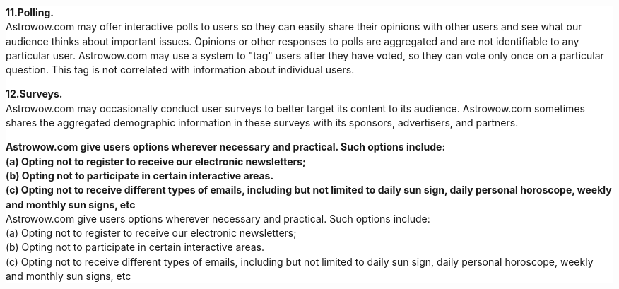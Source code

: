 **11.Polling.**  
Astrowow.com may offer interactive polls to users so they can easily share their opinions with other users and see what our audience thinks about important issues. Opinions or other responses to polls are aggregated and are not identifiable to any particular user. Astrowow.com may use a system to "tag" users after they have voted, so they can vote only once on a particular question. This tag is not correlated with information about individual users.

**12.Surveys.**  
Astrowow.com may occasionally conduct user surveys to better target its content to its audience. Astrowow.com sometimes shares the aggregated demographic information in these surveys with its sponsors, advertisers, and partners.

**Astrowow.com give users options wherever necessary and practical. Such options include:  
(a) Opting not to register to receive our electronic newsletters;  
(b) Opting not to participate in certain interactive areas.  
(c) Opting not to receive different types of emails, including but not limited to daily sun sign, daily personal horoscope, weekly and monthly sun signs, etc**  
Astrowow.com give users options wherever necessary and practical. Such options include:   
(a) Opting not to register to receive our electronic newsletters;  
(b) Opting not to participate in certain interactive areas.  
(c) Opting not to receive different types of emails, including but not limited to daily sun sign, daily personal horoscope, weekly and monthly sun signs, etc 

